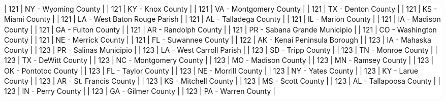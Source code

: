 | 121 | NY - Wyoming County |
| 121 | KY - Knox County |
| 121 | VA - Montgomery County |
| 121 | TX - Denton County |
| 121 | KS - Miami County |
| 121 | LA - West Baton Rouge Parish |
| 121 | AL - Talladega County |
| 121 | IL - Marion County |
| 121 | IA - Madison County |
| 121 | GA - Fulton County |
| 121 | AR - Randolph County |
| 121 | PR - Sabana Grande Municipio |
| 121 | CO - Washington County |
| 121 | NE - Merrick County |
| 121 | FL - Suwannee County |
| 122 | AK - Kenai Peninsula Borough |
| 123 | IA - Mahaska County |
| 123 | PR - Salinas Municipio |
| 123 | LA - West Carroll Parish |
| 123 | SD - Tripp County |
| 123 | TN - Monroe County |
| 123 | TX - DeWitt County |
| 123 | NC - Montgomery County |
| 123 | MO - Madison County |
| 123 | MN - Ramsey County |
| 123 | OK - Pontotoc County |
| 123 | FL - Taylor County |
| 123 | NE - Morrill County |
| 123 | NY - Yates County |
| 123 | KY - Larue County |
| 123 | AR - St. Francis County |
| 123 | KS - Mitchell County |
| 123 | MS - Scott County |
| 123 | AL - Tallapoosa County |
| 123 | IN - Perry County |
| 123 | GA - Gilmer County |
| 123 | PA - Warren County |